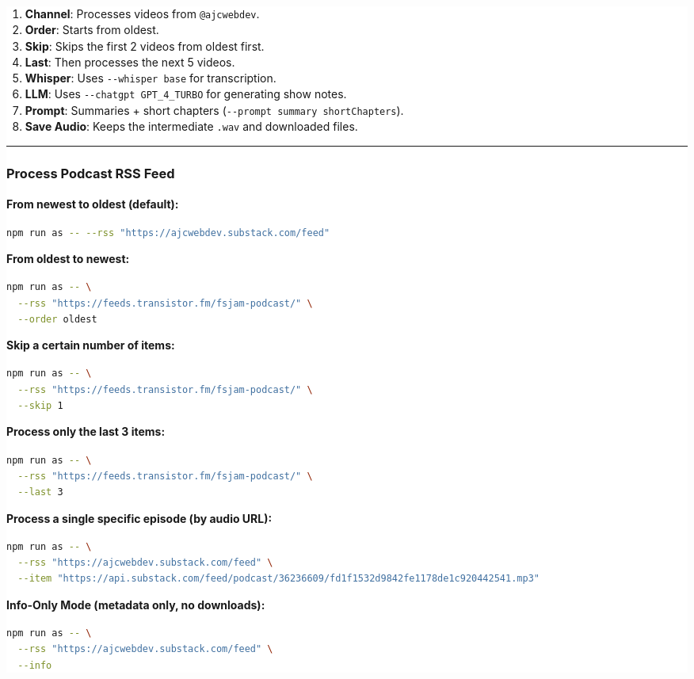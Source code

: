 1. **Channel**: Processes videos from `@ajcwebdev`.  
2. **Order**: Starts from oldest.  
3. **Skip**: Skips the first 2 videos from oldest first.  
4. **Last**: Then processes the next 5 videos.  
5. **Whisper**: Uses `--whisper base` for transcription.  
6. **LLM**: Uses `--chatgpt GPT_4_TURBO` for generating show notes.  
7. **Prompt**: Summaries + short chapters (`--prompt summary shortChapters`).  
8. **Save Audio**: Keeps the intermediate `.wav` and downloaded files.

---

### Process Podcast RSS Feed

**From newest to oldest (default):**

```bash
npm run as -- --rss "https://ajcwebdev.substack.com/feed"
```

**From oldest to newest:**

```bash
npm run as -- \
  --rss "https://feeds.transistor.fm/fsjam-podcast/" \
  --order oldest
```

**Skip a certain number of items:**

```bash
npm run as -- \
  --rss "https://feeds.transistor.fm/fsjam-podcast/" \
  --skip 1
```

**Process only the last 3 items:**

```bash
npm run as -- \
  --rss "https://feeds.transistor.fm/fsjam-podcast/" \
  --last 3
```

**Process a single specific episode (by audio URL):**

```bash
npm run as -- \
  --rss "https://ajcwebdev.substack.com/feed" \
  --item "https://api.substack.com/feed/podcast/36236609/fd1f1532d9842fe1178de1c920442541.mp3"
```

**Info-Only Mode (metadata only, no downloads):**

```bash
npm run as -- \
  --rss "https://ajcwebdev.substack.com/feed" \
  --info
```
